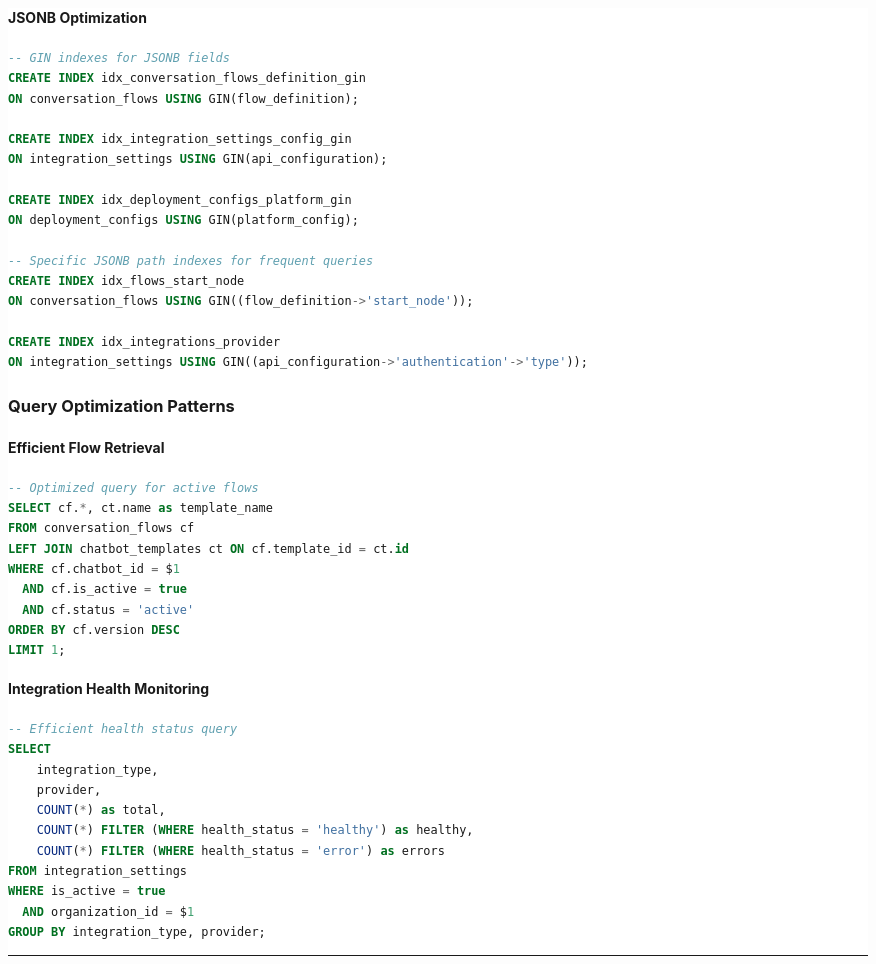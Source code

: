 #### **JSONB Optimization**

```sql
-- GIN indexes for JSONB fields
CREATE INDEX idx_conversation_flows_definition_gin
ON conversation_flows USING GIN(flow_definition);

CREATE INDEX idx_integration_settings_config_gin
ON integration_settings USING GIN(api_configuration);

CREATE INDEX idx_deployment_configs_platform_gin
ON deployment_configs USING GIN(platform_config);

-- Specific JSONB path indexes for frequent queries
CREATE INDEX idx_flows_start_node
ON conversation_flows USING GIN((flow_definition->'start_node'));

CREATE INDEX idx_integrations_provider
ON integration_settings USING GIN((api_configuration->'authentication'->'type'));
```

### **Query Optimization Patterns**

#### **Efficient Flow Retrieval**

```sql
-- Optimized query for active flows
SELECT cf.*, ct.name as template_name
FROM conversation_flows cf
LEFT JOIN chatbot_templates ct ON cf.template_id = ct.id
WHERE cf.chatbot_id = $1
  AND cf.is_active = true
  AND cf.status = 'active'
ORDER BY cf.version DESC
LIMIT 1;
```

#### **Integration Health Monitoring**

```sql
-- Efficient health status query
SELECT
    integration_type,
    provider,
    COUNT(*) as total,
    COUNT(*) FILTER (WHERE health_status = 'healthy') as healthy,
    COUNT(*) FILTER (WHERE health_status = 'error') as errors
FROM integration_settings
WHERE is_active = true
  AND organization_id = $1
GROUP BY integration_type, provider;
```

---
